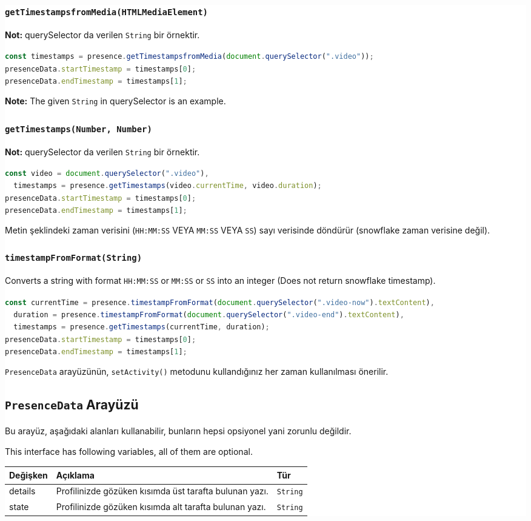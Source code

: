 ### `getTimestampsfromMedia(HTMLMediaElement)`

**Not:** querySelector da verilen `String` bir örnektir.

```typescript
const timestamps = presence.getTimestampsfromMedia(document.querySelector(".video"));
presenceData.startTimestamp = timestamps[0];
presenceData.endTimestamp = timestamps[1];
```

**Note:** The given `String` in querySelector is an example.

### `getTimestamps(Number, Number)`

**Not:** querySelector da verilen `String` bir örnektir.

```typescript
const video = document.querySelector(".video"),
  timestamps = presence.getTimestamps(video.currentTime, video.duration);
presenceData.startTimestamp = timestamps[0];
presenceData.endTimestamp = timestamps[1];
```

Metin şeklindeki zaman verisini (`HH:MM:SS` VEYA `MM:SS` VEYA `SS`) sayı verisinde döndürür (snowflake zaman verisine değil).

### `timestampFromFormat(String)`

Converts a string with format `HH:MM:SS` or `MM:SS` or `SS` into an integer (Does not return snowflake timestamp).

```typescript
const currentTime = presence.timestampFromFormat(document.querySelector(".video-now").textContent),
  duration = presence.timestampFromFormat(document.querySelector(".video-end").textContent),
  timestamps = presence.getTimestamps(currentTime, duration);
presenceData.startTimestamp = timestamps[0];
presenceData.endTimestamp = timestamps[1];
```

`PresenceData` arayüzünün, `setActivity()` metodunu kullandığınız her zaman kullanılması önerilir.

## `PresenceData` Arayüzü

Bu arayüz, aşağıdaki alanları kullanabilir, bunların hepsi opsiyonel yani zorunlu değildir.

This interface has following variables, all of them are optional.

<table>
  <thead>
    <tr>
      <th style="text-align:left">Değişken</th>
      <th style="text-align:left">Açıklama</th>
      <th style="text-align:left">Tür</th>
    </tr>
  </thead>
  <tbody>
    <tr>
      <td style="text-align:left">details</td>
      <td style="text-align:left">Profilinizde gözüken kısımda üst tarafta bulunan yazı.</td>
      <td style="text-align:left"><code>String</code>
      </td>
    </tr>
    <tr>
      <td style="text-align:left">state</td>
      <td style="text-align:left">Profilinizde gözüken kısımda alt tarafta bulunan yazı.</td>
      <td style="text-align:left"><code>String</code>
      </td>
    </tr>